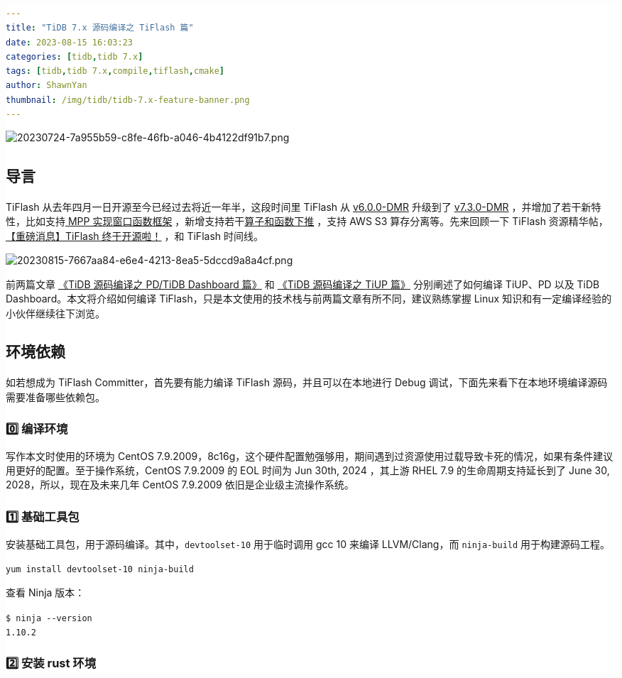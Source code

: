 ```yaml
---
title: "TiDB 7.x 源码编译之 TiFlash 篇"
date: 2023-08-15 16:03:23
categories: [tidb,tidb 7.x]
tags: [tidb,tidb 7.x,compile,tiflash,cmake]
author: ShawnYan
thumbnail: /img/tidb/tidb-7.x-feature-banner.png
---
```


<img alt="20230724-7a955b59-c8fe-46fb-a046-4b4122df91b7.png" src="https://tidb-blog.oss-cn-beijing.aliyuncs.com/media/20230724-7a955b59-c8fe-46fb-a046-4b4122df91b7-1692106817813.png"/>

## 导言

TiFlash 从去年四月一日开源至今已经过去将近一年半，这段时间里 TiFlash 从 [v6.0.0-DMR](https://docs.pingcap.com/zh/tidb/stable/release-6.0.0-dmr) 升级到了 [v7.3.0-DMR](https://docs.pingcap.com/zh/tidb/v7.3/release-7.3.0) ，并增加了若干新特性，比如支持[ MPP 实现窗口函数框架](https://tidb.net/blog/aafc201b) ，新增支持若干[算子和函数下推](https://tidb.net/blog/2188d936) ，支持 AWS S3 算存分离等。先来回顾一下 TiFlash 资源精华帖，[【重磅消息】TiFlash 终于开源啦！](https://asktug.com/t/topic/632816) ，和 TiFlash 时间线。

<img alt="20230815-7667aa84-e6e4-4213-8ea5-5dccd9a8a4cf.png" src="https://tidb-blog.oss-cn-beijing.aliyuncs.com/media/20230815-7667aa84-e6e4-4213-8ea5-5dccd9a8a4cf-1692106826893.png"/>

前两篇文章 [《TiDB 源码编译之 PD/TiDB Dashboard 篇》](https://tidb.net/blog/a16b1d46) 和 [《TiDB 源码编译之 TiUP 篇》](https://tidb.net/blog/1970f2ba) 分别阐述了如何编译 TiUP、PD 以及 TiDB Dashboard。本文将介绍如何编译 TiFlash，只是本文使用的技术栈与前两篇文章有所不同，建议熟练掌握 Linux 知识和有一定编译经验的小伙伴继续往下浏览。

## 环境依赖

如若想成为 TiFlash Committer，首先要有能力编译 TiFlash 源码，并且可以在本地进行 Debug 调试，下面先来看下在本地环境编译源码需要准备哪些依赖包。

### 0️⃣ 编译环境

写作本文时使用的环境为 CentOS 7.9.2009，8c16g，这个硬件配置勉强够用，期间遇到过资源使用过载导致卡死的情况，如果有条件建议用更好的配置。至于操作系统，CentOS 7.9.2009 的 EOL 时间为 Jun 30th, 2024 ，其上游 RHEL 7.9 的生命周期支持延长到了 June 30, 2028，所以，现在及未来几年 CentOS 7.9.2009 依旧是企业级主流操作系统。

### 1️⃣ 基础工具包

安装基础工具包，用于源码编译。其中，`devtoolset-10` 用于临时调用 gcc 10 来编译 LLVM/Clang，而 `ninja-build` 用于构建源码工程。

```shell
yum install devtoolset-10 ninja-build
```

查看 Ninja 版本：

```shell
$ ninja --version
1.10.2
```

### 2️⃣ 安装 rust 环境
